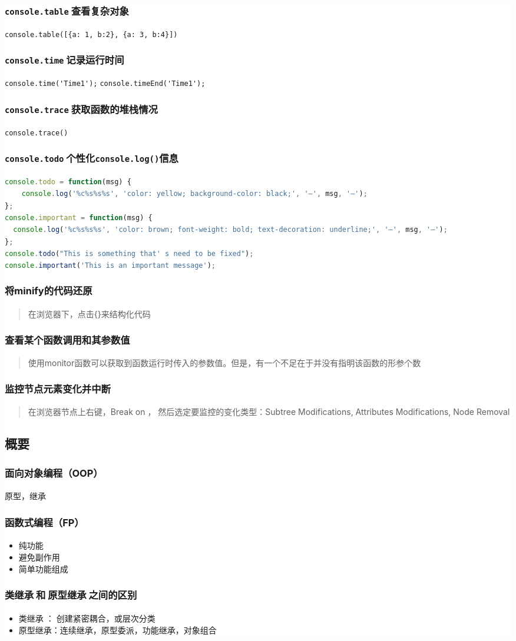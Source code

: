 ### `console.table` 查看复杂对象
`console.table([{a: 1, b:2}, {a: 3, b:4}])`

### `console.time` 记录运行时间
`console.time('Time1');`
`console.timeEnd('Time1');`

### `console.trace` 获取函数的堆栈情况
`console.trace()`

### `console.todo` 个性化`console.log()`信息

```javascript
console.todo = function(msg) {
	console.log('%c%s%s%s', 'color: yellow; background-color: black;', '–', msg, '–');
};
console.important = function(msg) {
  console.log('%c%s%s%s', 'color: brown; font-weight: bold; text-decoration: underline;', '–', msg, '–');
};
console.todo("This is something that' s need to be fixed");
console.important('This is an important message');
```

### 将minify的代码还原

> 在浏览器下，点击{}来结构化代码

### 查看某个函数调用和其参数值

> 使用monitor函数可以获取到函数运行时传入的参数值。但是，有一个不足在于并没有指明该函数的形参个数

### 监控节点元素变化并中断

> 在浏览器节点上右键，Break on ， 然后选定要监控的变化类型：Subtree Modifications, Attributes Modifications, Node Removal

##  概要

### 面向对象编程（OOP）

原型，继承

### 函数式编程（FP）

- 纯功能
- 避免副作用
- 简单功能组成

### 类继承 和 原型继承 之间的区别

- 类继承 ： 创建紧密耦合，或层次分类
- 原型继承：连续继承，原型委派，功能继承，对象组合
